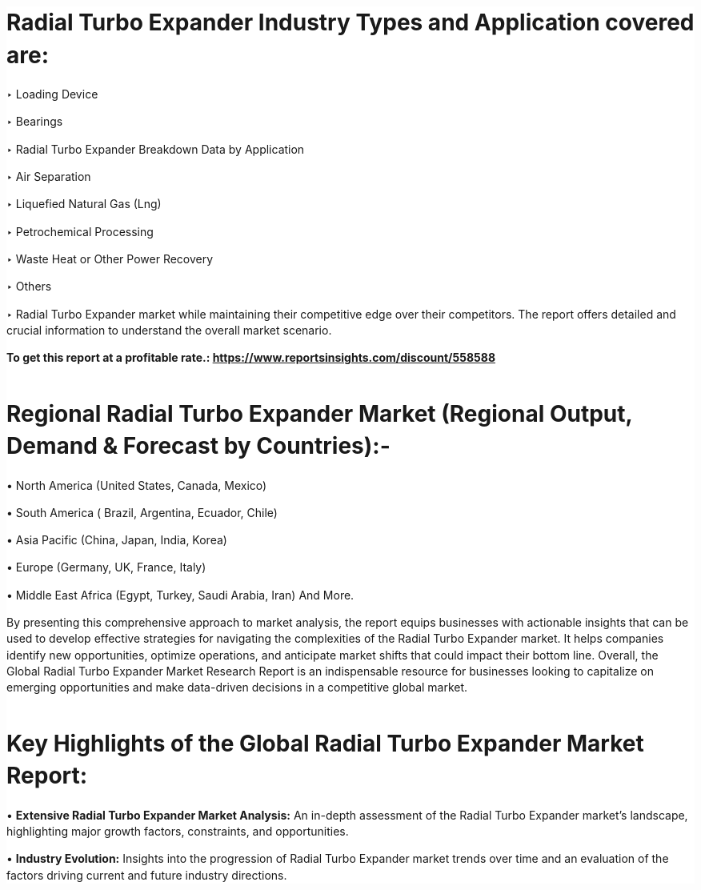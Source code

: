 </tr>
</table>

# <strong>Radial Turbo Expander Industry Types and Application covered are:</strong>

‣ Loading Device

   ‣ Bearings

‣ Radial Turbo Expander Breakdown Data by Application

   ‣ Air Separation

   ‣ Liquefied Natural Gas (Lng)

   ‣ Petrochemical Processing

   ‣ Waste Heat or Other Power Recovery

   ‣ Others

   ‣ Radial Turbo Expander market while maintaining their competitive edge over their competitors. The report offers detailed and crucial information to understand the overall market scenario.

<strong>To get this report at a profitable rate.: <a href=https://www.reportsinsights.com/discount/558588>https://www.reportsinsights.com/discount/558588</a></strong></font>

# <strong>Regional Radial Turbo Expander Market (Regional Output, Demand &amp; Forecast by Countries):-</strong>

• North America (United States, Canada, Mexico)

• South America ( Brazil, Argentina, Ecuador, Chile)

• Asia Pacific (China, Japan, India, Korea)

• Europe (Germany, UK, France, Italy)

• Middle East Africa (Egypt, Turkey, Saudi Arabia, Iran) And More.

By presenting this comprehensive approach to market analysis, the report equips businesses with actionable insights that can be used to develop effective strategies for navigating the complexities of the Radial Turbo Expander market. It helps companies identify new opportunities, optimize operations, and anticipate market shifts that could impact their bottom line. Overall, the Global Radial Turbo Expander Market Research Report is an indispensable resource for businesses looking to capitalize on emerging opportunities and make data-driven decisions in a competitive global market.

# <strong>Key Highlights of the Global Radial Turbo Expander Market Report:</strong>

• <strong>Extensive Radial Turbo Expander Market Analysis:</strong> An in-depth assessment of the Radial Turbo Expander market’s landscape, highlighting major growth factors, constraints, and opportunities.

• <strong>Industry Evolution:</strong> Insights into the progression of Radial Turbo Expander market trends over time and an evaluation of the factors driving current and future industry directions.
